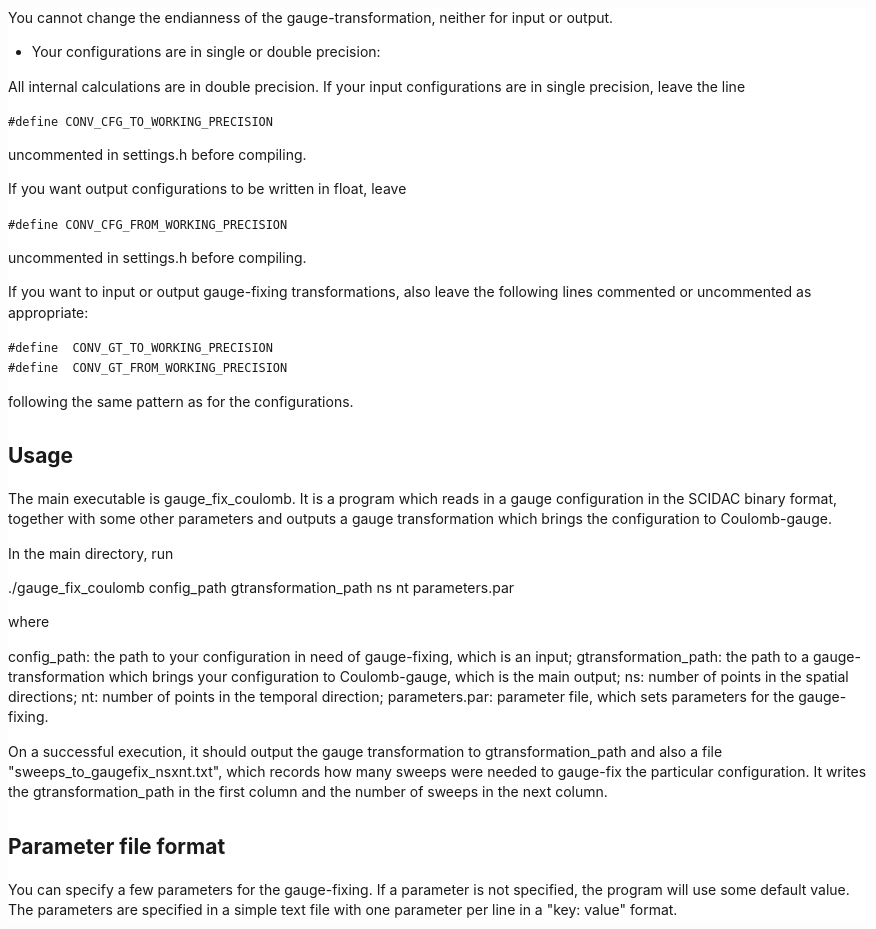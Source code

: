 You cannot change the endianness of the gauge-transformation, neither for input or 
output.

- Your configurations are in single or double precision:

All internal calculations are in double precision. If your input configurations are in 
single precision, leave the line 
```
#define CONV_CFG_TO_WORKING_PRECISION
```
uncommented in settings.h before compiling. 

If you want output configurations to be written in float, leave 
```
#define CONV_CFG_FROM_WORKING_PRECISION
```
uncommented in settings.h before compiling. 

If you want to input or output gauge-fixing transformations, also leave the following 
lines commented or uncommented as appropriate:
```
#define  CONV_GT_TO_WORKING_PRECISION
#define  CONV_GT_FROM_WORKING_PRECISION
```
following the same pattern as for the configurations.

## Usage

The main executable is gauge_fix_coulomb. It is a program which reads in a gauge
configuration in the SCIDAC binary format, together with some other parameters and 
outputs a gauge transformation which brings the configuration to Coulomb-gauge.

In the main directory, run

./gauge_fix_coulomb config_path gtransformation_path ns nt parameters.par

where

config_path: the path to your configuration in need of gauge-fixing, which is an input;
gtransformation_path: the path to a gauge-transformation which brings your configuration
to Coulomb-gauge, which is the main output;
ns: number of points in the spatial directions;
nt: number of points in the temporal direction;
parameters.par: parameter file, which sets parameters for the gauge-fixing.

On a successful execution, it should output the gauge transformation to 
gtransformation_path and also a file "sweeps_to_gaugefix_nsxnt.txt", which records
how many sweeps were needed to gauge-fix the particular configuration. It writes the
gtransformation_path in the first column and the number of sweeps in the next column.

## Parameter file format

You can specify a few parameters for the gauge-fixing. If a parameter is not specified,
the program will use some default value. The parameters are specified in a simple text
file with one parameter per line in a "key: value" format.
